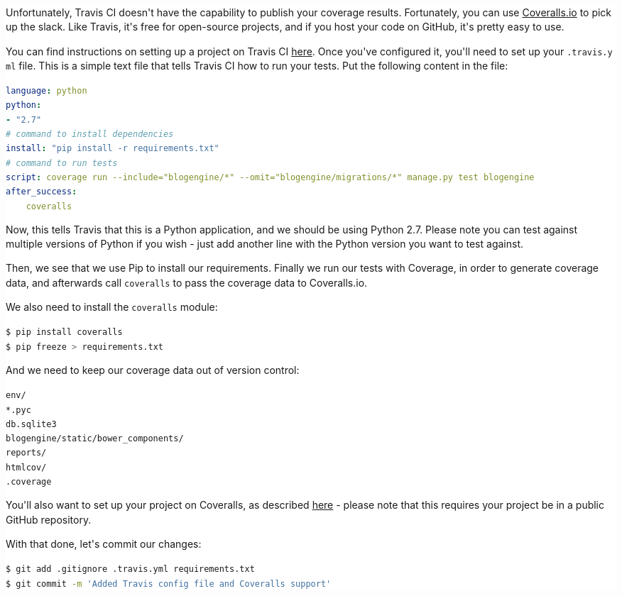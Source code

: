 Unfortunately, Travis CI doesn't have the capability to publish your coverage results. Fortunately, you can use [Coveralls.io](https://coveralls.io/) to pick up the slack. Like Travis, it's free for open-source projects, and if you host your code on GitHub, it's pretty easy to use.

You can find instructions on setting up a project on Travis CI [here](http://docs.travis-ci.com/user/getting-started/). Once you've configured it, you'll need to set up your `.travis.yml` file. This is a simple text file that tells Travis CI how to run your tests. Put the following content in the file:

```yml
language: python
python:
- "2.7"
# command to install dependencies
install: "pip install -r requirements.txt"
# command to run tests
script: coverage run --include="blogengine/*" --omit="blogengine/migrations/*" manage.py test blogengine
after_success:
    coveralls
```

Now, this tells Travis that this is a Python application, and we should be using Python 2.7. Please note you can test against multiple versions of Python if you wish - just add another line with the Python version you want to test against.

Then, we see that we use Pip to install our requirements. Finally we run our tests with Coverage, in order to generate coverage data, and afterwards call `coveralls` to pass the coverage data to Coveralls.io.

We also need to install the `coveralls` module:

```bash
$ pip install coveralls
$ pip freeze > requirements.txt
```

And we need to keep our coverage data out of version control:

```bash
env/
*.pyc
db.sqlite3
blogengine/static/bower_components/
reports/
htmlcov/
.coverage
```

You'll also want to set up your project on Coveralls, as described [here](https://coveralls.io/docs) - please note that this requires your project be in a public GitHub repository.

With that done, let's commit our changes:

```bash
$ git add .gitignore .travis.yml requirements.txt
$ git commit -m 'Added Travis config file and Coveralls support'
```
